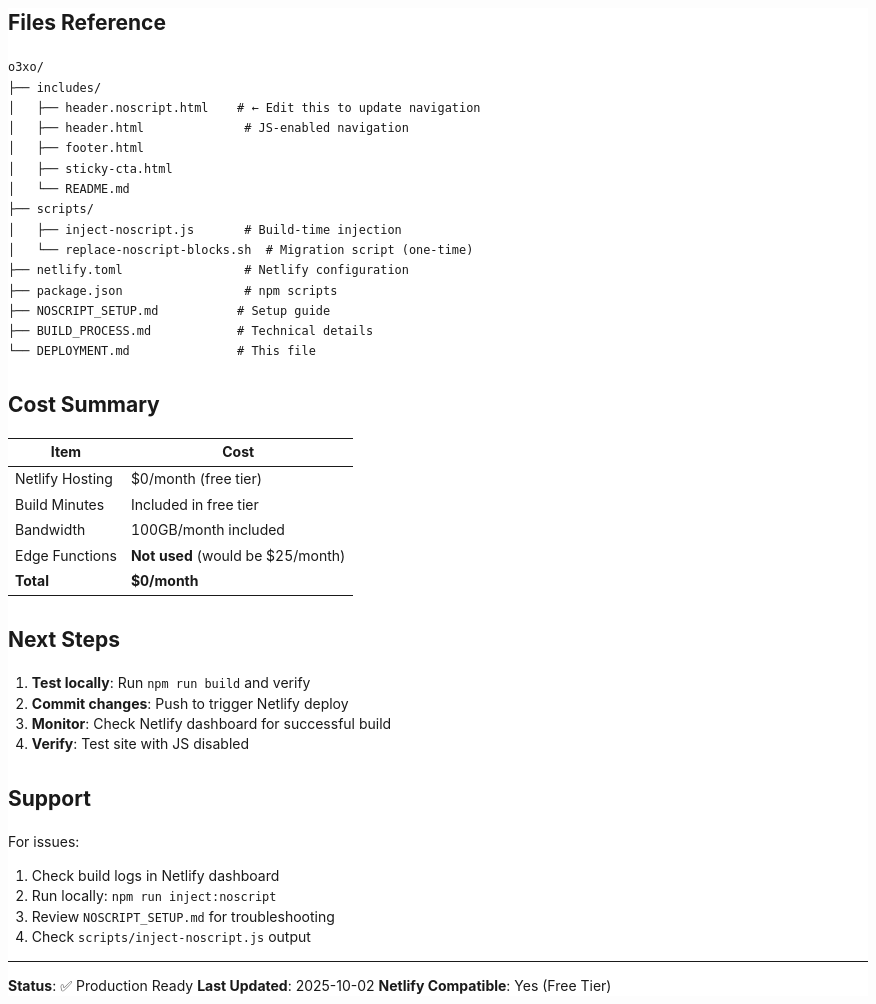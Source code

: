 ## Files Reference

```
o3xo/
├── includes/
│   ├── header.noscript.html    # ← Edit this to update navigation
│   ├── header.html              # JS-enabled navigation
│   ├── footer.html
│   ├── sticky-cta.html
│   └── README.md
├── scripts/
│   ├── inject-noscript.js       # Build-time injection
│   └── replace-noscript-blocks.sh  # Migration script (one-time)
├── netlify.toml                 # Netlify configuration
├── package.json                 # npm scripts
├── NOSCRIPT_SETUP.md           # Setup guide
├── BUILD_PROCESS.md            # Technical details
└── DEPLOYMENT.md               # This file
```

## Cost Summary

| Item | Cost |
|------|------|
| Netlify Hosting | $0/month (free tier) |
| Build Minutes | Included in free tier |
| Bandwidth | 100GB/month included |
| Edge Functions | **Not used** (would be $25/month) |
| **Total** | **$0/month** |

## Next Steps

1. **Test locally**: Run `npm run build` and verify
2. **Commit changes**: Push to trigger Netlify deploy
3. **Monitor**: Check Netlify dashboard for successful build
4. **Verify**: Test site with JS disabled

## Support

For issues:
1. Check build logs in Netlify dashboard
2. Run locally: `npm run inject:noscript`
3. Review `NOSCRIPT_SETUP.md` for troubleshooting
4. Check `scripts/inject-noscript.js` output

---

**Status**: ✅ Production Ready
**Last Updated**: 2025-10-02
**Netlify Compatible**: Yes (Free Tier)
